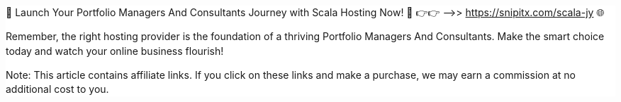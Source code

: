 🚀 Launch Your Portfolio Managers And Consultants Journey with Scala Hosting Now! 🌟
👉👉 -->> https://snipitx.com/scala-jy 🌐

Remember, the right hosting provider is the foundation of a thriving Portfolio Managers And Consultants. Make the smart choice today and watch your online business flourish!

Note: This article contains affiliate links. If you click on these links and make a purchase, we may earn a commission at no additional cost to you.